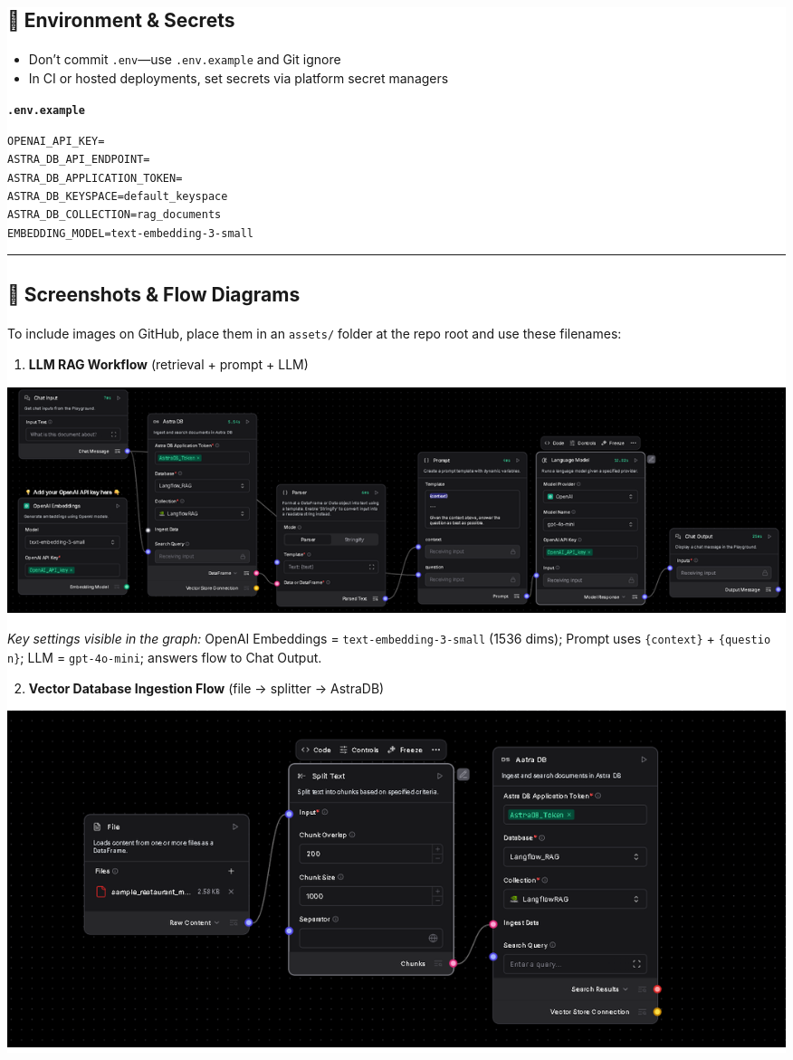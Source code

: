 
## 🔐 Environment & Secrets
- Don’t commit `.env`—use `.env.example` and Git ignore
- In CI or hosted deployments, set secrets via platform secret managers

**`.env.example`**
```env
OPENAI_API_KEY=
ASTRA_DB_API_ENDPOINT=
ASTRA_DB_APPLICATION_TOKEN=
ASTRA_DB_KEYSPACE=default_keyspace
ASTRA_DB_COLLECTION=rag_documents
EMBEDDING_MODEL=text-embedding-3-small
```

---

## 📸 Screenshots & Flow Diagrams
To include images on GitHub, place them in an `assets/` folder at the repo root and use these filenames:

1) **LLM RAG Workflow** (retrieval + prompt + LLM)

![LLM RAG Workflow](assets/flow_llm_rag.png)

_Key settings visible in the graph:_ OpenAI Embeddings = `text-embedding-3-small` (1536 dims); Prompt uses `{context}` + `{question}`; LLM = `gpt-4o-mini`; answers flow to Chat Output.

2) **Vector Database Ingestion Flow** (file → splitter → AstraDB)

![AstraDB Ingestion Flow](assets/flow_astradb_ingest.png)
